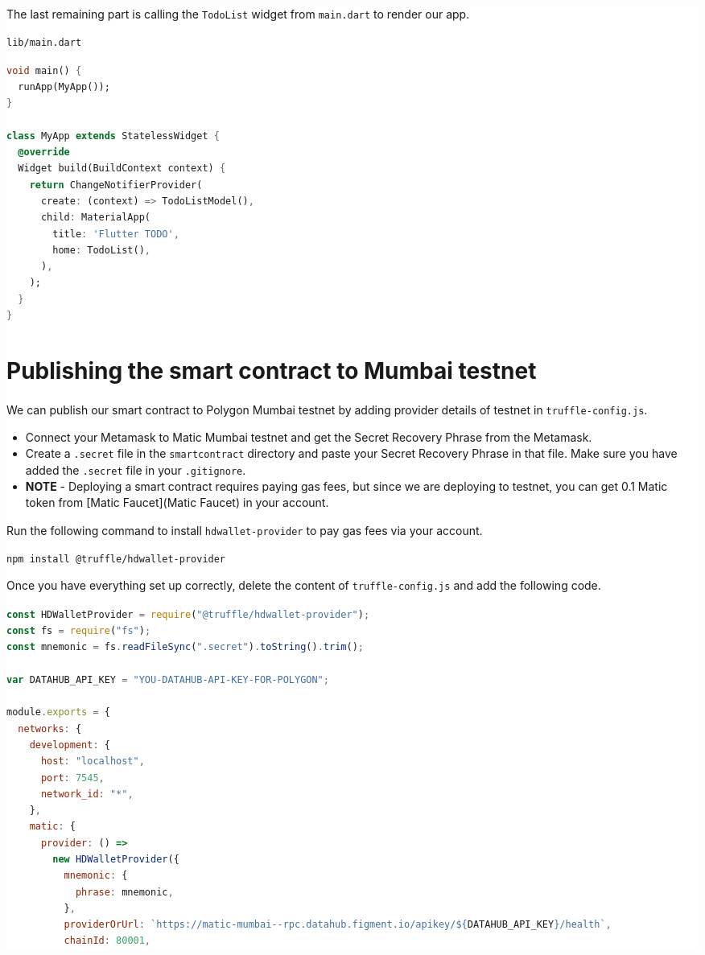 The last remaining part is calling the `TodoList` widget from `main.dart` to render our app.

`lib/main.dart`

```dart
void main() {
  runApp(MyApp());
}

class MyApp extends StatelessWidget {
  @override
  Widget build(BuildContext context) {
    return ChangeNotifierProvider(
      create: (context) => TodoListModel(),
      child: MaterialApp(
        title: 'Flutter TODO',
        home: TodoList(),
      ),
    );
  }
}
```

# Publishing the smart contract to Mumbai testnet

We can publish our smart contract to Polygon Mumbai testnet by adding provider details of testnet in `truffle-config.js`.

- Connect your Metamask to Matic Mumbai testnet and get the Secret Recovery Phrase from the Metamask.
- Create a `.secret` file in the `smartcontract` directory and paste your Secret Recovery Phrase in that file. Make sure you have added the `.secret` file in your `.gitignore`.
- **NOTE** - Deploying a smart contract requires paying gas fees, but since we are deploying to testnet, you can get 0.1 Matic token from [Matic Faucet](Matic Faucet) in your account.

Run the following command to install `hdwallet-provider` to pay gas fees via your account.

```text
npm install @truffle/hdwallet-provider
```

Once you have everything set up correctly, delete the content of `truffle-config.js` and add the following code.

```javascript
const HDWalletProvider = require("@truffle/hdwallet-provider");
const fs = require("fs");
const mnemonic = fs.readFileSync(".secret").toString().trim();

var DATAHUB_API_KEY = "YOU-DATAHUB-API-KEY-FOR-POLYGON";

module.exports = {
  networks: {
    development: {
      host: "localhost",
      port: 7545,
      network_id: "*",
    },
    matic: {
      provider: () =>
        new HDWalletProvider({
          mnemonic: {
            phrase: mnemonic,
          },
          providerOrUrl: `https://matic-mumbai--rpc.datahub.figment.io/apikey/${DATAHUB_API_KEY}/health`,
          chainId: 80001,
```